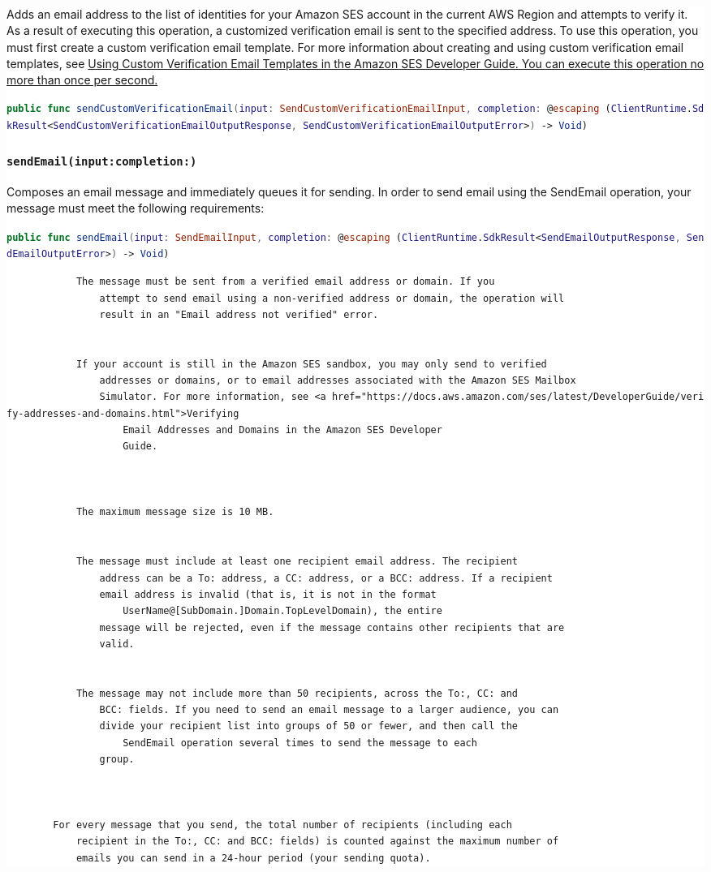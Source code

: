 Adds an email address to the list of identities for your Amazon SES account in the current
AWS Region and attempts to verify it. As a result of executing this operation, a
customized verification email is sent to the specified address.
To use this operation, you must first create a custom verification email template. For
more information about creating and using custom verification email templates, see
<a href="https:​//docs.aws.amazon.com/ses/latest/DeveloperGuide/custom-verification-emails.html">Using Custom
Verification Email Templates in the Amazon SES Developer
Guide.
You can execute this operation no more than once per second.

``` swift
public func sendCustomVerificationEmail(input: SendCustomVerificationEmailInput, completion: @escaping (ClientRuntime.SdkResult<SendCustomVerificationEmailOutputResponse, SendCustomVerificationEmailOutputError>) -> Void)
```

### `sendEmail(input:completion:)`

Composes an email message and immediately queues it for sending. In order to send
email using the SendEmail operation, your message must meet the following
requirements:​

``` swift
public func sendEmail(input: SendEmailInput, completion: @escaping (ClientRuntime.SdkResult<SendEmailOutputResponse, SendEmailOutputError>) -> Void)
```

``` 
            The message must be sent from a verified email address or domain. If you
                attempt to send email using a non-verified address or domain, the operation will
                result in an "Email address not verified" error.


            If your account is still in the Amazon SES sandbox, you may only send to verified
                addresses or domains, or to email addresses associated with the Amazon SES Mailbox
                Simulator. For more information, see <a href="https://docs.aws.amazon.com/ses/latest/DeveloperGuide/verify-addresses-and-domains.html">Verifying
                    Email Addresses and Domains in the Amazon SES Developer
                    Guide.



            The maximum message size is 10 MB.


            The message must include at least one recipient email address. The recipient
                address can be a To: address, a CC: address, or a BCC: address. If a recipient
                email address is invalid (that is, it is not in the format
                    UserName@[SubDomain.]Domain.TopLevelDomain), the entire
                message will be rejected, even if the message contains other recipients that are
                valid.


            The message may not include more than 50 recipients, across the To:, CC: and
                BCC: fields. If you need to send an email message to a larger audience, you can
                divide your recipient list into groups of 50 or fewer, and then call the
                    SendEmail operation several times to send the message to each
                group.



        For every message that you send, the total number of recipients (including each
            recipient in the To:, CC: and BCC: fields) is counted against the maximum number of
            emails you can send in a 24-hour period (your sending quota).
```
